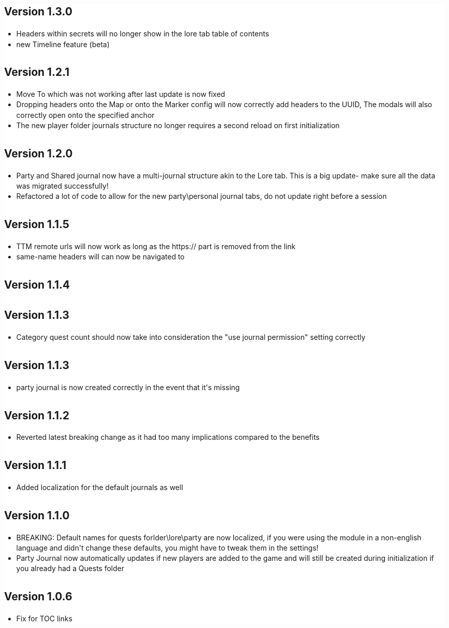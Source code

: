 ## Version 1.3.0
- Headers within secrets will no longer show in the lore tab table of contents
- new Timeline feature (beta)

## Version 1.2.1
- Move To which was not working after last update is now fixed
- Dropping headers onto the Map or onto the Marker config will now correctly add headers to the UUID, The modals will also correctly open onto the specified anchor
- The new player folder journals structure no longer requires a second reload on first initialization

## Version 1.2.0
- Party and Shared journal now have a multi-journal structure akin to the Lore tab. This is a big update- make sure all the data was migrated successfully!
- Refactored a lot of code to allow for the new party\personal journal tabs, do not update right before a session

## Version 1.1.5
- TTM remote urls will now work as long as the https:// part is removed from the link
- same-name headers will can now be navigated to

## Version 1.1.4


## Version 1.1.3
- Category quest count should now take into consideration the "use journal permission" setting correctly

## Version 1.1.3
- party journal is now created correctly in the event that it's missing

## Version 1.1.2
- Reverted latest breaking change as it had too many implications compared to the benefits

## Version 1.1.1
- Added localization for the default journals as well

## Version 1.1.0
- BREAKING: Default names for quests forlder\lore\party are now localized, if you were using the module in a non-english language and didn't change these defaults, you might have to tweak them in the settings!
- Party Journal now automatically updates if new players are added to the game and will still be created during initialization if you already had a Quests folder

## Version 1.0.6
- Fix for TOC links 

